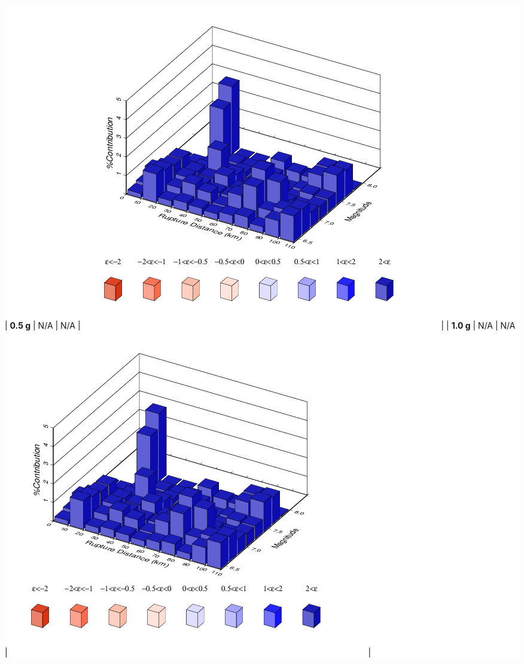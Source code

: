 | **0.5 g** | N/A | N/A | ![Disaggregation](resources/disagg_gmpe_3s_iml_0.5.png) |
| **1.0 g** | N/A | N/A | ![Disaggregation](resources/disagg_gmpe_3s_iml_1.0.png) |
